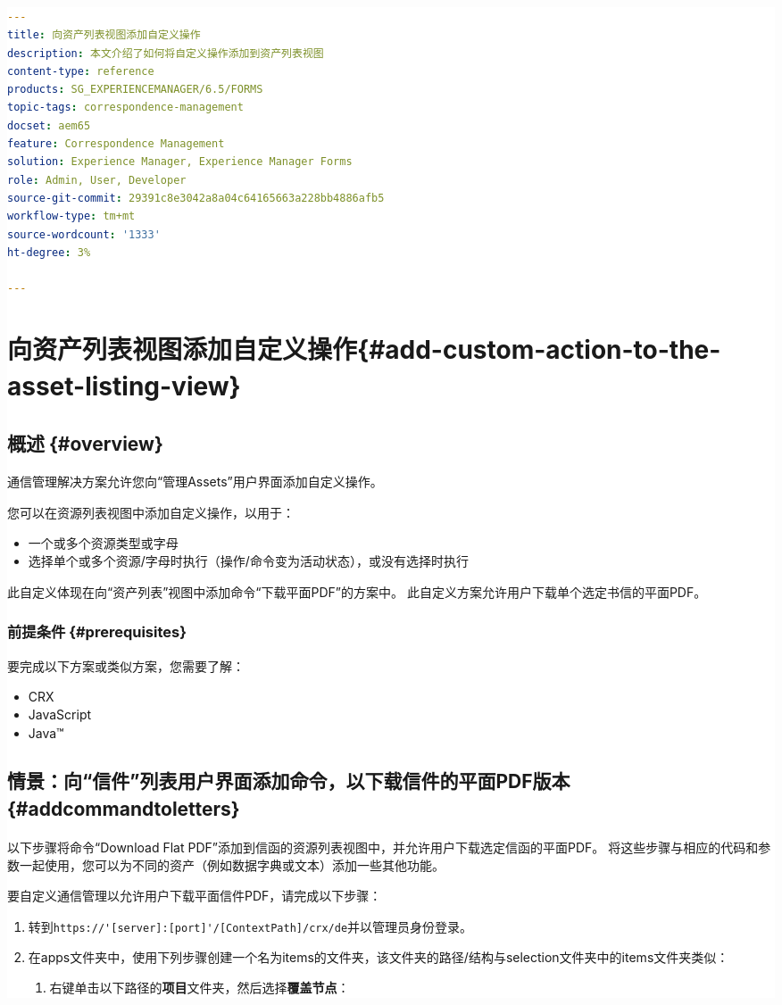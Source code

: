 ```yaml
---
title: 向资产列表视图添加自定义操作
description: 本文介绍了如何将自定义操作添加到资产列表视图
content-type: reference
products: SG_EXPERIENCEMANAGER/6.5/FORMS
topic-tags: correspondence-management
docset: aem65
feature: Correspondence Management
solution: Experience Manager, Experience Manager Forms
role: Admin, User, Developer
source-git-commit: 29391c8e3042a8a04c64165663a228bb4886afb5
workflow-type: tm+mt
source-wordcount: '1333'
ht-degree: 3%

---
```


# 向资产列表视图添加自定义操作{#add-custom-action-to-the-asset-listing-view}

## 概述 {#overview}

通信管理解决方案允许您向“管理Assets”用户界面添加自定义操作。

您可以在资源列表视图中添加自定义操作，以用于：

* 一个或多个资源类型或字母
* 选择单个或多个资源/字母时执行（操作/命令变为活动状态），或没有选择时执行

此自定义体现在向“资产列表”视图中添加命令“下载平面PDF”的方案中。 此自定义方案允许用户下载单个选定书信的平面PDF。

### 前提条件 {#prerequisites}

要完成以下方案或类似方案，您需要了解：

* CRX
* JavaScript
* Java™

## 情景：向“信件”列表用户界面添加命令，以下载信件的平面PDF版本 {#addcommandtoletters}

以下步骤将命令“Download Flat PDF”添加到信函的资源列表视图中，并允许用户下载选定信函的平面PDF。 将这些步骤与相应的代码和参数一起使用，您可以为不同的资产（例如数据字典或文本）添加一些其他功能。

要自定义通信管理以允许用户下载平面信件PDF，请完成以下步骤：

1. 转到`https://'[server]:[port]'/[ContextPath]/crx/de`并以管理员身份登录。

1. 在apps文件夹中，使用下列步骤创建一个名为items的文件夹，该文件夹的路径/结构与selection文件夹中的items文件夹类似：

   1. 右键单击以下路径的&#x200B;**项目**&#x200B;文件夹，然后选择&#x200B;**覆盖节点**：
